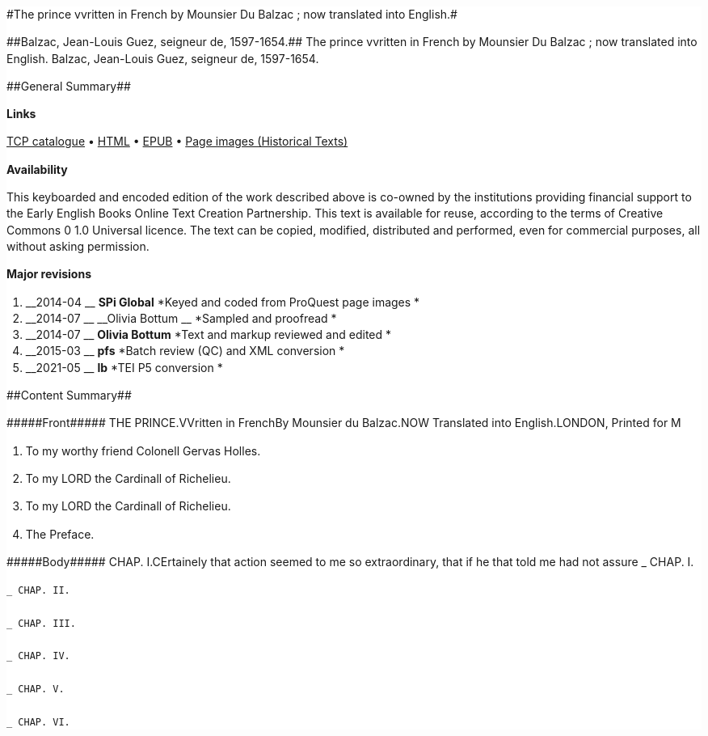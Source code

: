#The prince vvritten in French by Mounsier Du Balzac ; now translated into English.#

##Balzac, Jean-Louis Guez, seigneur de, 1597-1654.##
The prince vvritten in French by Mounsier Du Balzac ; now translated into English.
Balzac, Jean-Louis Guez, seigneur de, 1597-1654.

##General Summary##

**Links**

[TCP catalogue](http://www.ota.ox.ac.uk/tcp/)  • 
[HTML](http://tei.it.ox.ac.uk/tcp/Texts-HTML/free/B17/B17465.html)  • 
[EPUB](http://tei.it.ox.ac.uk/tcp/Texts-EPUB/free/B17/B17465.epub) • 
[Page images (Historical Texts)](https://historicaltexts.jisc.ac.uk/eebo-12786746e)

**Availability**

This keyboarded and encoded edition of the work described above is co-owned by the
    institutions providing financial support to the Early English Books Online Text Creation
    Partnership. This text is available for reuse, according to the terms of  Creative Commons 0 1.0 Universal
    licence. The text can be copied, modified, distributed and performed, even for commercial
    purposes, all without asking permission.

**Major revisions**

1. __2014-04 __ __SPi Global__ *Keyed and coded from ProQuest page images *
1. __2014-07 __ __Olivia Bottum __ *Sampled and proofread *
1. __2014-07 __ __Olivia Bottum__ *Text and markup reviewed and edited *
1. __2015-03 __ __pfs__ *Batch review (QC) and XML conversion *
1. __2021-05 __ __lb__ *TEI P5 conversion *

##Content Summary##

#####Front#####
THE PRINCE.VVritten in FrenchBy Mounsier du Balzac.NOW Translated into English.LONDON, Printed for M
1. To my worthy friend Colonell Gervas Holles.

1. To my LORD the Cardinall of Richelieu.

1. To my LORD the Cardinall of Richelieu.

1. The Preface.

#####Body#####
CHAP. I.CErtainely that action seemed to me so extraordinary, that if he that told me had not assure
    _ CHAP. I.

    _ CHAP. II.

    _ CHAP. III.

    _ CHAP. IV.

    _ CHAP. V.

    _ CHAP. VI.
